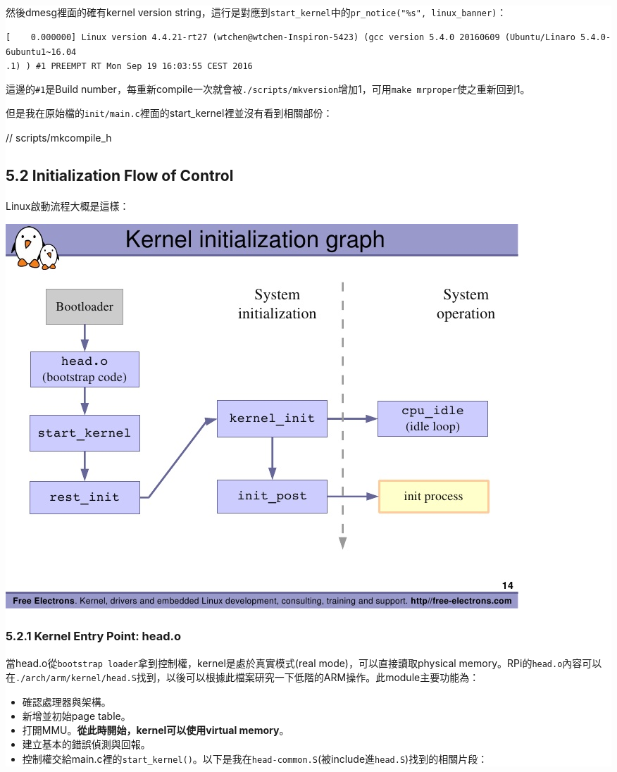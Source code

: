 然後dmesg裡面的確有kernel version string，這行是對應到`start_kernel`中的`pr_notice("%s", linux_banner)`：
```
[    0.000000] Linux version 4.4.21-rt27 (wtchen@wtchen-Inspiron-5423) (gcc version 5.4.0 20160609 (Ubuntu/Linaro 5.4.0-6ubuntu1~16.04
.1) ) #1 PREEMPT RT Mon Sep 19 16:03:55 CEST 2016
```
這邊的`#1`是Build number，每重新compile一次就會被`./scripts/mkversion`增加1，可用`make mrproper`使之重新回到1。

但是我在原始檔的`init/main.c`裡面的start_kernel裡並沒有看到相關部份：

 // scripts/mkcompile_h

## 5.2 Initialization Flow of Control

Linux啟動流程大概是這樣：

![](images/kernel-init-14-728.jpg)

### 5.2.1 Kernel Entry Point: head.o

當head.o從`bootstrap loader`拿到控制權，kernel是處於真實模式(real mode)，可以直接讀取physical memory。RPi的`head.o`內容可以在`./arch/arm/kernel/head.S`找到，以後可以根據此檔案研究一下低階的ARM操作。此module主要功能為：
- 確認處理器與架構。
- 新增並初始page table。
- 打開MMU。**從此時開始，kernel可以使用virtual memory**。
- 建立基本的錯誤偵測與回報。
- 控制權交給main.c裡的`start_kernel()`。以下是我在`head-common.S`(被include進`head.S`)找到的相關片段：
